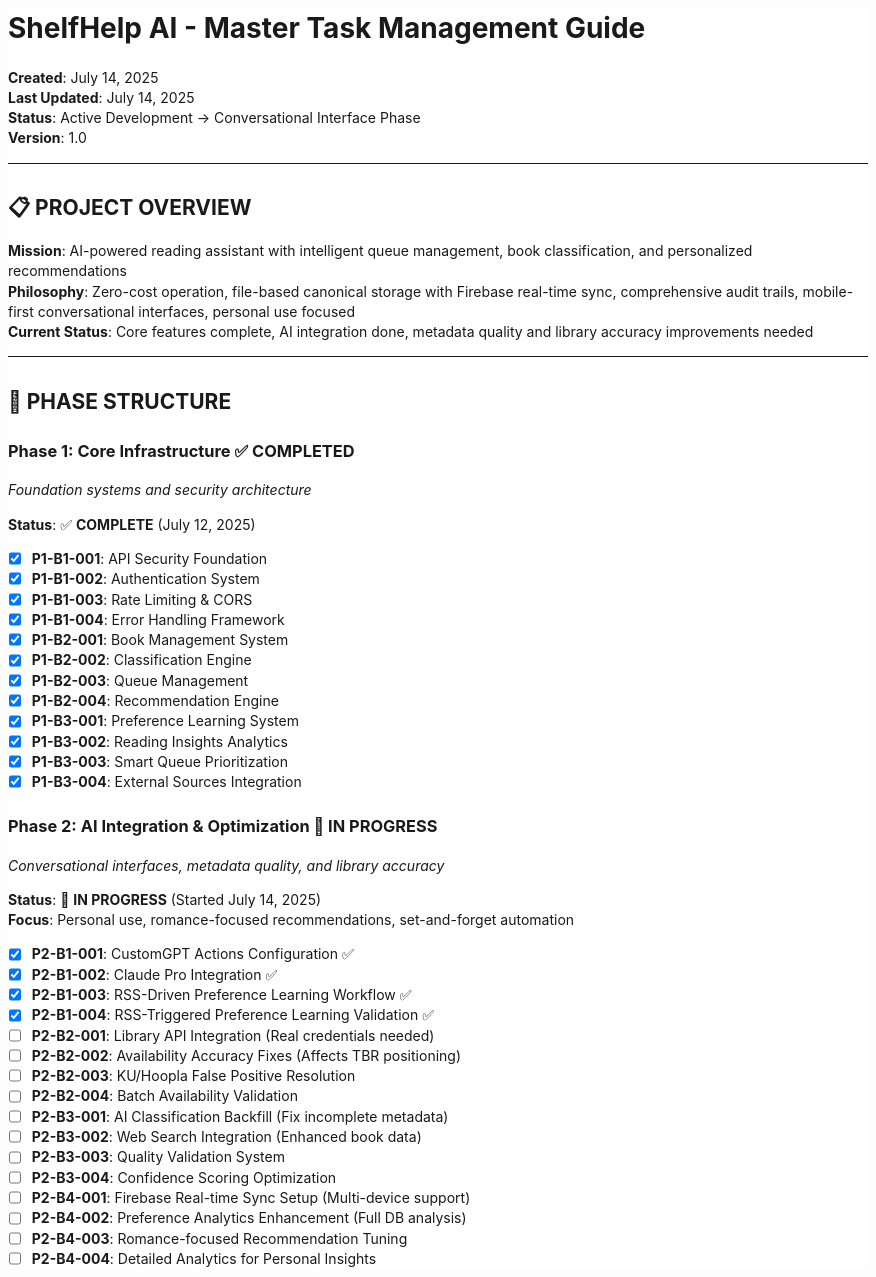# ShelfHelp AI - Master Task Management Guide

**Created**: July 14, 2025  
**Last Updated**: July 14, 2025  
**Status**: Active Development → Conversational Interface Phase  
**Version**: 1.0

---

## 📋 **PROJECT OVERVIEW**

**Mission**: AI-powered reading assistant with intelligent queue management, book classification, and personalized recommendations  
**Philosophy**: Zero-cost operation, file-based canonical storage with Firebase real-time sync, comprehensive audit trails, mobile-first conversational interfaces, personal use focused  
**Current Status**: Core features complete, AI integration done, metadata quality and library accuracy improvements needed

---

## 🎯 **PHASE STRUCTURE**

### **Phase 1: Core Infrastructure** ✅ **COMPLETED**
*Foundation systems and security architecture*

**Status**: ✅ **COMPLETE** (July 12, 2025)
- [x] **P1-B1-001**: API Security Foundation
- [x] **P1-B1-002**: Authentication System  
- [x] **P1-B1-003**: Rate Limiting & CORS
- [x] **P1-B1-004**: Error Handling Framework
- [x] **P1-B2-001**: Book Management System
- [x] **P1-B2-002**: Classification Engine
- [x] **P1-B2-003**: Queue Management
- [x] **P1-B2-004**: Recommendation Engine
- [x] **P1-B3-001**: Preference Learning System
- [x] **P1-B3-002**: Reading Insights Analytics
- [x] **P1-B3-003**: Smart Queue Prioritization
- [x] **P1-B3-004**: External Sources Integration

### **Phase 2: AI Integration & Optimization** 🔄 **IN PROGRESS**
*Conversational interfaces, metadata quality, and library accuracy*

**Status**: 🔄 **IN PROGRESS** (Started July 14, 2025)  
**Focus**: Personal use, romance-focused recommendations, set-and-forget automation
- [x] **P2-B1-001**: CustomGPT Actions Configuration ✅
- [x] **P2-B1-002**: Claude Pro Integration ✅
- [x] **P2-B1-003**: RSS-Driven Preference Learning Workflow ✅
- [x] **P2-B1-004**: RSS-Triggered Preference Learning Validation ✅
- [ ] **P2-B2-001**: Library API Integration (Real credentials needed)
- [ ] **P2-B2-002**: Availability Accuracy Fixes (Affects TBR positioning)
- [ ] **P2-B2-003**: KU/Hoopla False Positive Resolution
- [ ] **P2-B2-004**: Batch Availability Validation
- [ ] **P2-B3-001**: AI Classification Backfill (Fix incomplete metadata)
- [ ] **P2-B3-002**: Web Search Integration (Enhanced book data)
- [ ] **P2-B3-003**: Quality Validation System
- [ ] **P2-B3-004**: Confidence Scoring Optimization
- [ ] **P2-B4-001**: Firebase Real-time Sync Setup (Multi-device support)
- [ ] **P2-B4-002**: Preference Analytics Enhancement (Full DB analysis)
- [ ] **P2-B4-003**: Romance-focused Recommendation Tuning
- [ ] **P2-B4-004**: Detailed Analytics for Personal Insights
